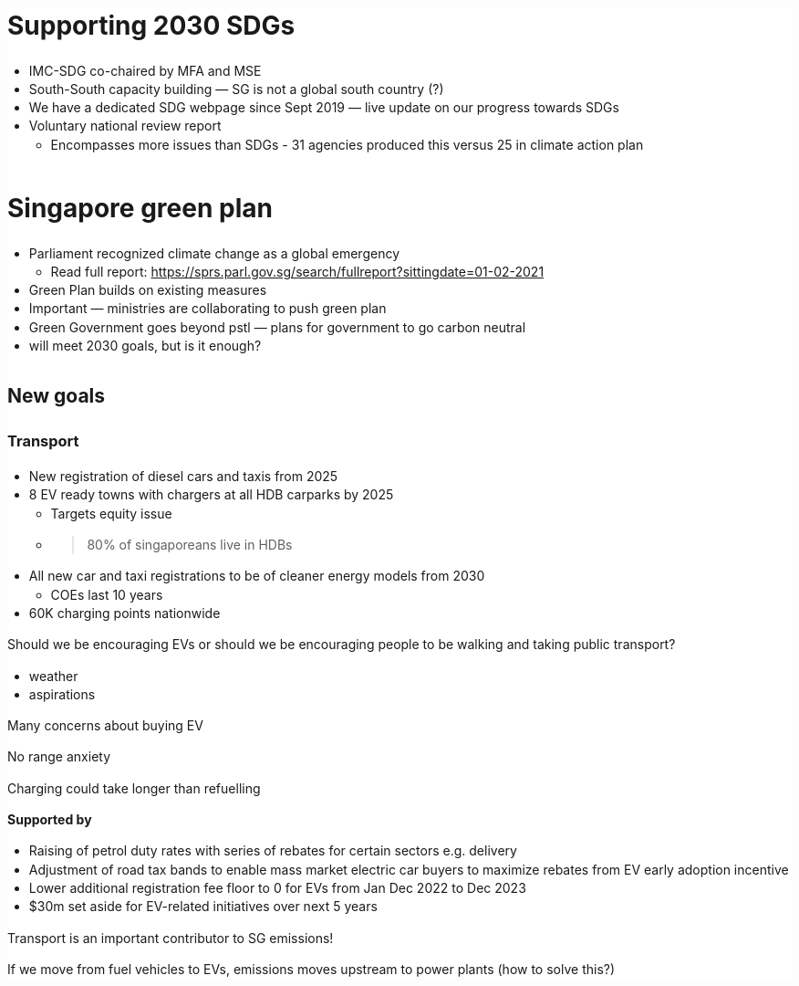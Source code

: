 # Supporting 2030 SDGs

- IMC-SDG co-chaired by MFA and MSE
- South-South capacity building — SG is not a global south country (?)
- We have a dedicated SDG webpage since Sept 2019 — live update on our progress towards SDGs
- Voluntary national review report
    - Encompasses more issues than SDGs - 31 agencies produced this versus 25 in climate action plan

# Singapore green plan

- Parliament recognized climate change as a global emergency
    - Read full report: https://sprs.parl.gov.sg/search/fullreport?sittingdate=01-02-2021
- Green Plan builds on existing measures
- Important — ministries are collaborating to push green plan
- Green Government goes beyond pstl — plans for government to go carbon neutral
- will meet 2030 goals, but is it enough?

## New goals

### Transport

- New registration of diesel cars and taxis from 2025
- 8 EV ready towns with chargers at all HDB carparks by 2025
    - Targets equity issue
    - >80% of singaporeans live in HDBs
- All new car and taxi registrations to be of cleaner energy models from 2030
    - COEs last 10 years
- 60K charging points nationwide

Should we be encouraging EVs or should we be encouraging people to be walking and taking public transport? 

- weather
- aspirations

Many concerns about buying EV 

No range anxiety

Charging could take longer than refuelling 

**Supported by** 

- Raising of petrol duty rates with series of rebates for certain sectors e.g. delivery
- Adjustment of road tax bands to enable mass market electric car buyers to maximize rebates from EV early adoption incentive
- Lower additional registration fee floor to 0 for EVs from Jan Dec 2022 to Dec 2023
- $30m set aside for EV-related initiatives over next 5 years

Transport is an important contributor to SG emissions!

If we move from fuel vehicles to EVs, emissions moves upstream to power plants (how to solve this?) 
